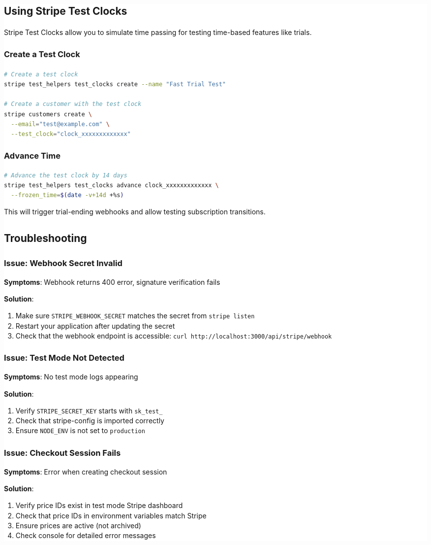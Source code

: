 ## Using Stripe Test Clocks

Stripe Test Clocks allow you to simulate time passing for testing time-based features like trials.

### Create a Test Clock

```bash
# Create a test clock
stripe test_helpers test_clocks create --name "Fast Trial Test"

# Create a customer with the test clock
stripe customers create \
  --email="test@example.com" \
  --test_clock="clock_xxxxxxxxxxxxx"
```

### Advance Time

```bash
# Advance the test clock by 14 days
stripe test_helpers test_clocks advance clock_xxxxxxxxxxxxx \
  --frozen_time=$(date -v+14d +%s)
```

This will trigger trial-ending webhooks and allow testing subscription transitions.

## Troubleshooting

### Issue: Webhook Secret Invalid

**Symptoms**: Webhook returns 400 error, signature verification fails

**Solution**:
1. Make sure `STRIPE_WEBHOOK_SECRET` matches the secret from `stripe listen`
2. Restart your application after updating the secret
3. Check that the webhook endpoint is accessible: `curl http://localhost:3000/api/stripe/webhook`

### Issue: Test Mode Not Detected

**Symptoms**: No test mode logs appearing

**Solution**:
1. Verify `STRIPE_SECRET_KEY` starts with `sk_test_`
2. Check that stripe-config is imported correctly
3. Ensure `NODE_ENV` is not set to `production`

### Issue: Checkout Session Fails

**Symptoms**: Error when creating checkout session

**Solution**:
1. Verify price IDs exist in test mode Stripe dashboard
2. Check that price IDs in environment variables match Stripe
3. Ensure prices are active (not archived)
4. Check console for detailed error messages
